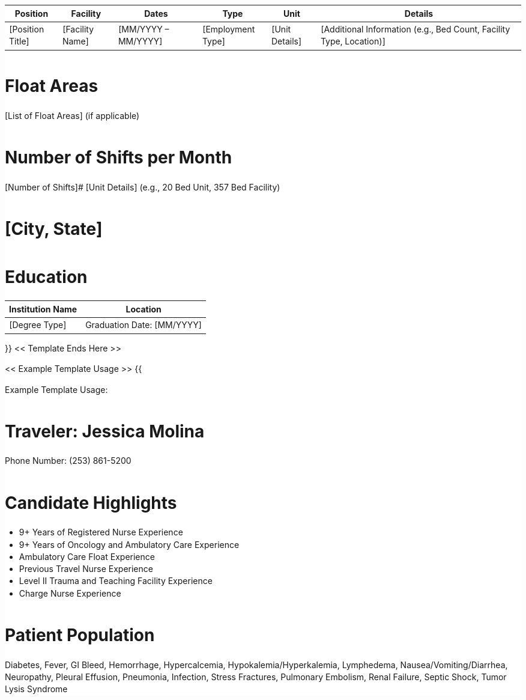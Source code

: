 |Position|Facility|Dates|Type|Unit|Details|
|---|---|---|---|---|---|
|[Position Title]|[Facility Name]|[MM/YYYY – MM/YYYY]|[Employment Type]|[Unit Details]|[Additional Information (e.g., Bed Count, Facility Type, Location)]|

# Float Areas

[List of Float Areas] (if applicable)

# Number of Shifts per Month

[Number of Shifts]# [Unit Details] (e.g., 20 Bed Unit, 357 Bed Facility)

# [City, State]

# Education

|Institution Name|Location|
|---|---|
|[Degree Type]|Graduation Date: [MM/YYYY]|

}}
 << Template Ends Here >> 


<< Example Template Usage >> 
{{

Example Template Usage:

# Traveler: Jessica Molina

Phone Number: (253) 861-5200

# Candidate Highlights

- 9+ Years of Registered Nurse Experience
- 9+ Years of Oncology and Ambulatory Care Experience
- Ambulatory Care Float Experience
- Previous Travel Nurse Experience
- Level II Trauma and Teaching Facility Experience
- Charge Nurse Experience

# Patient Population

Diabetes, Fever, GI Bleed, Hemorrhage, Hypercalcemia, Hypokalemia/Hyperkalemia, Lymphedema, Nausea/Vomiting/Diarrhea, Neuropathy, Pleural Effusion, Pneumonia, Infection, Stress Fractures, Pulmonary Embolism, Renal Failure, Septic Shock, Tumor Lysis Syndrome
